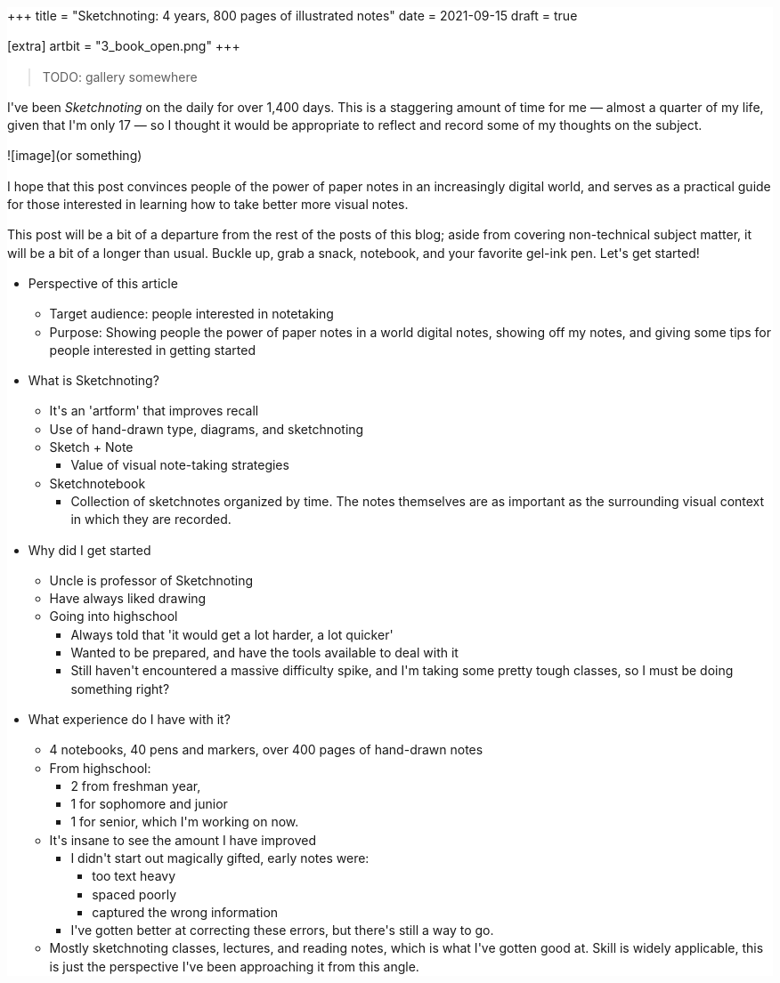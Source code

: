 +++
title = "Sketchnoting: 4 years, 800 pages of illustrated notes"
date = 2021-09-15
draft = true

[extra]
artbit = "3_book_open.png"
+++

> TODO: gallery somewhere

I've been *Sketchnoting* on the daily for over 1,400 days. This is a staggering amount of time for me — almost a quarter of my life, given that I'm only 17 — so I thought it would be appropriate to reflect and record some of my thoughts on the subject.

![image](or something)

I hope that this post convinces people of the power of paper notes in an increasingly digital world, and serves as a practical guide for those interested in learning how to take better more visual notes.

This post will be a bit of a departure from the rest of the posts of this blog; aside from covering non-technical subject matter, it will be a bit of a longer than usual. Buckle up, grab a snack, notebook, and your favorite gel-ink pen. Let's get started!

- Perspective of this article
  - Target audience: people interested in notetaking
  - Purpose: Showing people the power of paper notes in a world digital notes, showing off my notes, and giving some tips for people interested in getting started

- What is Sketchnoting?
  - It's an 'artform' that improves recall
  - Use of hand-drawn type, diagrams, and
sketchnoting
  - Sketch + Note
    - Value of visual note-taking strategies
  - Sketchnotebook
    - Collection of sketchnotes organized by time. The notes themselves are as important as the surrounding visual context in which they are recorded.

- Why did I get started
  - Uncle is professor of Sketchnoting
  - Have always liked drawing
  - Going into highschool
    - Always told that 'it would get a lot harder, a lot quicker'
    - Wanted to be prepared, and have the tools available to deal with it
    - Still haven't encountered a massive difficulty spike, and I'm taking some pretty tough classes, so I must be doing something right?

- What experience do I have with it?
  - 4 notebooks, 40 pens and markers, over 400 pages of hand-drawn notes
  - From highschool:
    - 2 from freshman year,
    - 1 for sophomore and junior
    - 1 for senior, which I'm working on now.
  - It's insane to see the amount I have improved
    - I didn't start out magically gifted, early notes were:
      - too text heavy
      - spaced poorly
      - captured the wrong information
    - I've gotten better at correcting these errors, but there's still a way to go.
  - Mostly sketchnoting classes, lectures, and reading notes, which is what I've gotten good at. Skill is widely applicable, this is just the perspective I've been approaching it from this angle.
